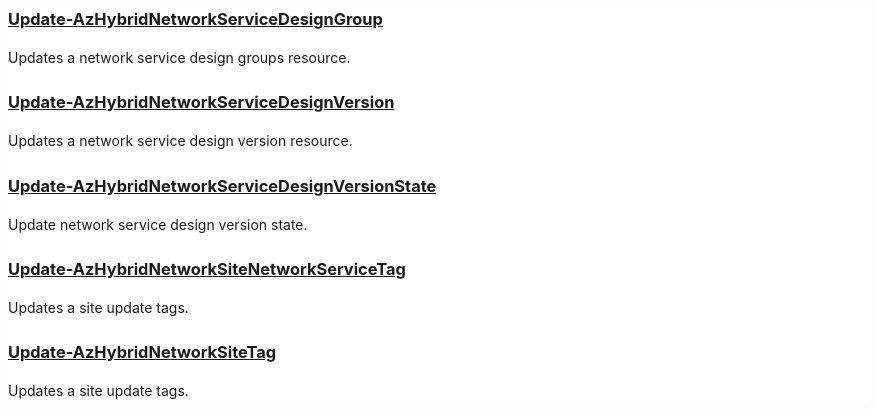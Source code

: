 ### [Update-AzHybridNetworkServiceDesignGroup](Update-AzHybridNetworkServiceDesignGroup.md)
Updates a network service design groups resource.

### [Update-AzHybridNetworkServiceDesignVersion](Update-AzHybridNetworkServiceDesignVersion.md)
Updates a network service design version resource.

### [Update-AzHybridNetworkServiceDesignVersionState](Update-AzHybridNetworkServiceDesignVersionState.md)
Update network service design version state.

### [Update-AzHybridNetworkSiteNetworkServiceTag](Update-AzHybridNetworkSiteNetworkServiceTag.md)
Updates a site update tags.

### [Update-AzHybridNetworkSiteTag](Update-AzHybridNetworkSiteTag.md)
Updates a site update tags.

